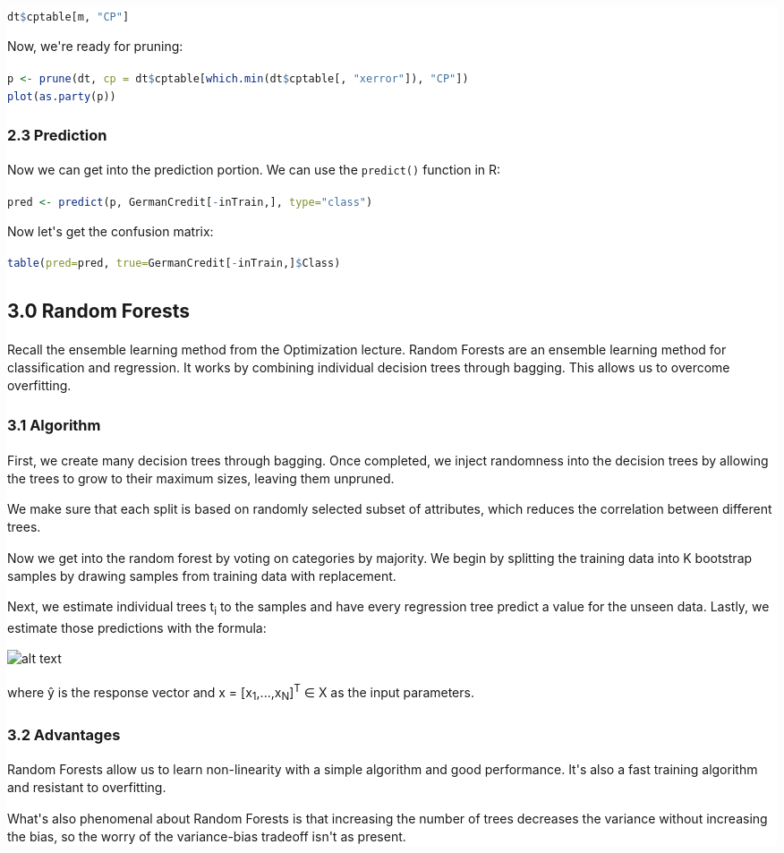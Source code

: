 ``` R
dt$cptable[m, "CP"]
```

Now, we're ready for pruning:

``` R
p <- prune(dt, cp = dt$cptable[which.min(dt$cptable[, "xerror"]), "CP"])
plot(as.party(p))
```

### 2.3 Prediction

Now we can get into the prediction portion. We can use the `predict()` function in R:

``` R
pred <- predict(p, GermanCredit[-inTrain,], type="class")
```

Now let's get the confusion matrix:

``` R
table(pred=pred, true=GermanCredit[-inTrain,]$Class)
```

## 3.0 Random Forests

Recall the ensemble learning method from the Optimization lecture. Random Forests are an ensemble learning method for classification and regression. It works by combining individual decision trees through bagging. This allows us to overcome overfitting. 

### 3.1 Algorithm

First, we create many decision trees through bagging. Once completed, we inject randomness into the decision trees by allowing the trees to grow to their maximum sizes, leaving them unpruned. 

We make sure that each split is based on randomly selected subset of attributes, which reduces the correlation between different trees. 

Now we get into the random forest by voting on categories by majority. We begin by splitting the training data into K bootstrap samples by drawing samples from training data with replacement. 

Next, we estimate individual trees t<sub>i</sub> to the samples and have every regression tree predict a value for the unseen data. Lastly, we estimate those predictions with the formula:

![alt text](https://github.com/lesley2958/ml-tree-modeling/blob/master/rf-pred.png?raw=true "Logo Title Text 1")

where y&#770; is the response vector and x = [x<sub>1</sub>,...,x<sub>N</sub>]<sup>T</sup> &isin; X as the input parameters. 


### 3.2 Advantages

Random Forests allow us to learn non-linearity with a simple algorithm and good performance. It's also a fast training algorithm and resistant to overfitting.

What's also phenomenal about Random Forests is that increasing the number of trees decreases the variance without increasing the bias, so the worry of the variance-bias tradeoff isn't as present. 
